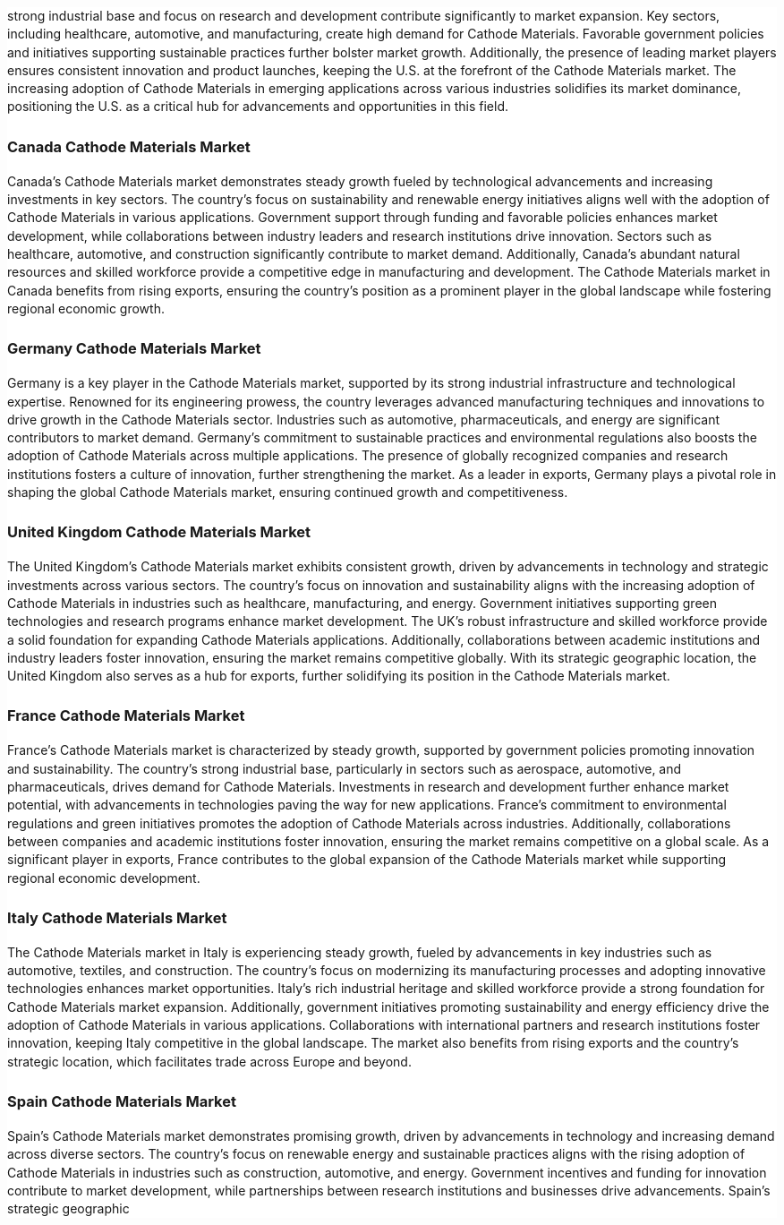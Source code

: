 strong industrial base and focus on research and development contribute significantly to market expansion. Key sectors, including healthcare, automotive, and manufacturing, create high demand for Cathode Materials. Favorable government policies and initiatives supporting sustainable practices further bolster market growth. Additionally, the presence of leading market players ensures consistent innovation and product launches, keeping the U.S. at the forefront of the Cathode Materials market. The increasing adoption of Cathode Materials in emerging applications across various industries solidifies its market dominance, positioning the U.S. as a critical hub for advancements and opportunities in this field.</p><h3>Canada Cathode Materials Market</h3><p>Canada&rsquo;s Cathode Materials market demonstrates steady growth fueled by technological advancements and increasing investments in key sectors. The country&rsquo;s focus on sustainability and renewable energy initiatives aligns well with the adoption of Cathode Materials in various applications. Government support through funding and favorable policies enhances market development, while collaborations between industry leaders and research institutions drive innovation. Sectors such as healthcare, automotive, and construction significantly contribute to market demand. Additionally, Canada&rsquo;s abundant natural resources and skilled workforce provide a competitive edge in manufacturing and development. The Cathode Materials market in Canada benefits from rising exports, ensuring the country&rsquo;s position as a prominent player in the global landscape while fostering regional economic growth.</p><h3>Germany Cathode Materials Market</h3><p>Germany is a key player in the Cathode Materials market, supported by its strong industrial infrastructure and technological expertise. Renowned for its engineering prowess, the country leverages advanced manufacturing techniques and innovations to drive growth in the Cathode Materials sector. Industries such as automotive, pharmaceuticals, and energy are significant contributors to market demand. Germany&rsquo;s commitment to sustainable practices and environmental regulations also boosts the adoption of Cathode Materials across multiple applications. The presence of globally recognized companies and research institutions fosters a culture of innovation, further strengthening the market. As a leader in exports, Germany plays a pivotal role in shaping the global Cathode Materials market, ensuring continued growth and competitiveness.</p><h3>United Kingdom Cathode Materials Market</h3><p>The United Kingdom&rsquo;s Cathode Materials market exhibits consistent growth, driven by advancements in technology and strategic investments across various sectors. The country&rsquo;s focus on innovation and sustainability aligns with the increasing adoption of Cathode Materials in industries such as healthcare, manufacturing, and energy. Government initiatives supporting green technologies and research programs enhance market development. The UK&rsquo;s robust infrastructure and skilled workforce provide a solid foundation for expanding Cathode Materials applications. Additionally, collaborations between academic institutions and industry leaders foster innovation, ensuring the market remains competitive globally. With its strategic geographic location, the United Kingdom also serves as a hub for exports, further solidifying its position in the Cathode Materials market.</p><h3>France Cathode Materials Market</h3><p>France&rsquo;s Cathode Materials market is characterized by steady growth, supported by government policies promoting innovation and sustainability. The country&rsquo;s strong industrial base, particularly in sectors such as aerospace, automotive, and pharmaceuticals, drives demand for Cathode Materials. Investments in research and development further enhance market potential, with advancements in technologies paving the way for new applications. France&rsquo;s commitment to environmental regulations and green initiatives promotes the adoption of Cathode Materials across industries. Additionally, collaborations between companies and academic institutions foster innovation, ensuring the market remains competitive on a global scale. As a significant player in exports, France contributes to the global expansion of the Cathode Materials market while supporting regional economic development.</p><h3>Italy Cathode Materials Market</h3><p>The Cathode Materials market in Italy is experiencing steady growth, fueled by advancements in key industries such as automotive, textiles, and construction. The country&rsquo;s focus on modernizing its manufacturing processes and adopting innovative technologies enhances market opportunities. Italy&rsquo;s rich industrial heritage and skilled workforce provide a strong foundation for Cathode Materials market expansion. Additionally, government initiatives promoting sustainability and energy efficiency drive the adoption of Cathode Materials in various applications. Collaborations with international partners and research institutions foster innovation, keeping Italy competitive in the global landscape. The market also benefits from rising exports and the country&rsquo;s strategic location, which facilitates trade across Europe and beyond.</p><h3>Spain Cathode Materials Market</h3><p>Spain&rsquo;s Cathode Materials market demonstrates promising growth, driven by advancements in technology and increasing demand across diverse sectors. The country&rsquo;s focus on renewable energy and sustainable practices aligns with the rising adoption of Cathode Materials in industries such as construction, automotive, and energy. Government incentives and funding for innovation contribute to market development, while partnerships between research institutions and businesses drive advancements. Spain&rsquo;s strategic geographic